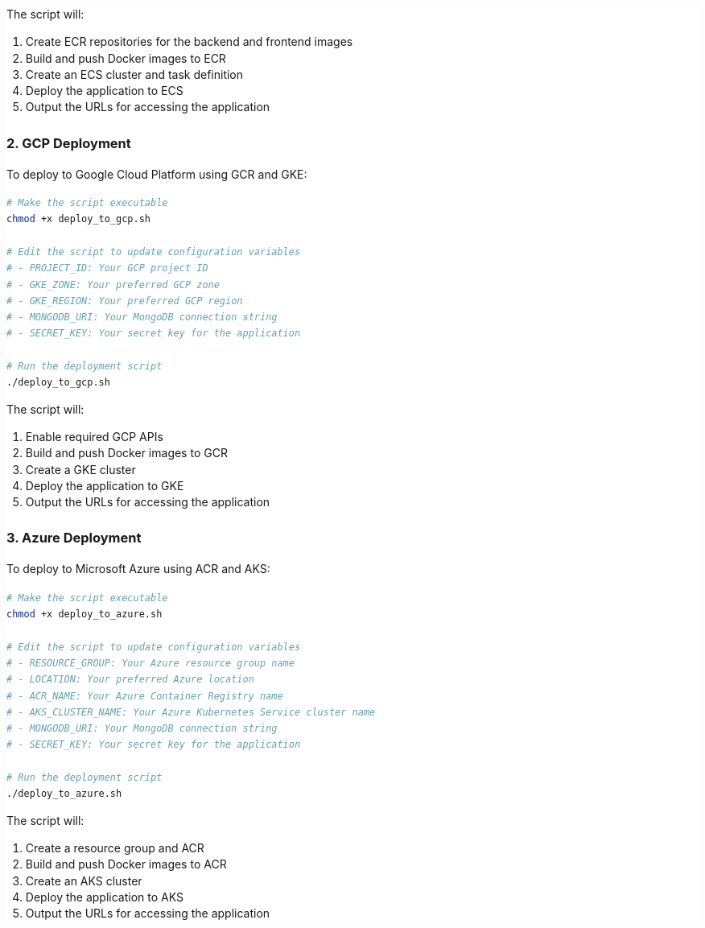 The script will:
1. Create ECR repositories for the backend and frontend images
2. Build and push Docker images to ECR
3. Create an ECS cluster and task definition
4. Deploy the application to ECS
5. Output the URLs for accessing the application

### 2. GCP Deployment

To deploy to Google Cloud Platform using GCR and GKE:

```bash
# Make the script executable
chmod +x deploy_to_gcp.sh

# Edit the script to update configuration variables
# - PROJECT_ID: Your GCP project ID
# - GKE_ZONE: Your preferred GCP zone
# - GKE_REGION: Your preferred GCP region
# - MONGODB_URI: Your MongoDB connection string
# - SECRET_KEY: Your secret key for the application

# Run the deployment script
./deploy_to_gcp.sh
```

The script will:
1. Enable required GCP APIs
2. Build and push Docker images to GCR
3. Create a GKE cluster
4. Deploy the application to GKE
5. Output the URLs for accessing the application

### 3. Azure Deployment

To deploy to Microsoft Azure using ACR and AKS:

```bash
# Make the script executable
chmod +x deploy_to_azure.sh

# Edit the script to update configuration variables
# - RESOURCE_GROUP: Your Azure resource group name
# - LOCATION: Your preferred Azure location
# - ACR_NAME: Your Azure Container Registry name
# - AKS_CLUSTER_NAME: Your Azure Kubernetes Service cluster name
# - MONGODB_URI: Your MongoDB connection string
# - SECRET_KEY: Your secret key for the application

# Run the deployment script
./deploy_to_azure.sh
```

The script will:
1. Create a resource group and ACR
2. Build and push Docker images to ACR
3. Create an AKS cluster
4. Deploy the application to AKS
5. Output the URLs for accessing the application
